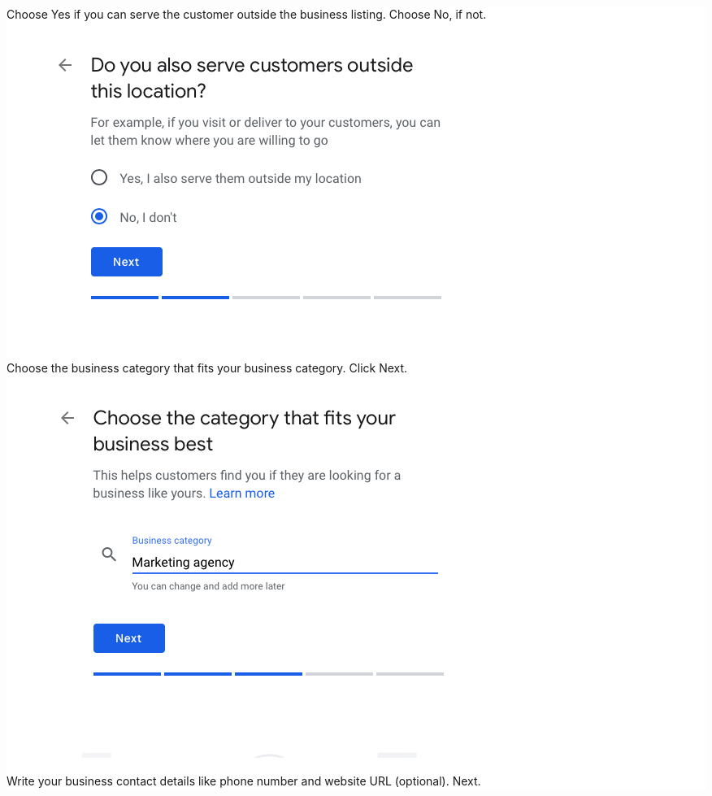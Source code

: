 Choose Yes if you can serve the customer outside the business listing. Choose No, if not.

![How to Boost Your SEO by Using Schema Markup](../images/schema-markup/schema-markup-29.png)

Choose the business category that fits your business category. Click Next.

![How to Boost Your SEO by Using Schema Markup](../images/schema-markup/schema-markup-55.png)

Write your business contact details like phone number and website URL (optional). Next.
